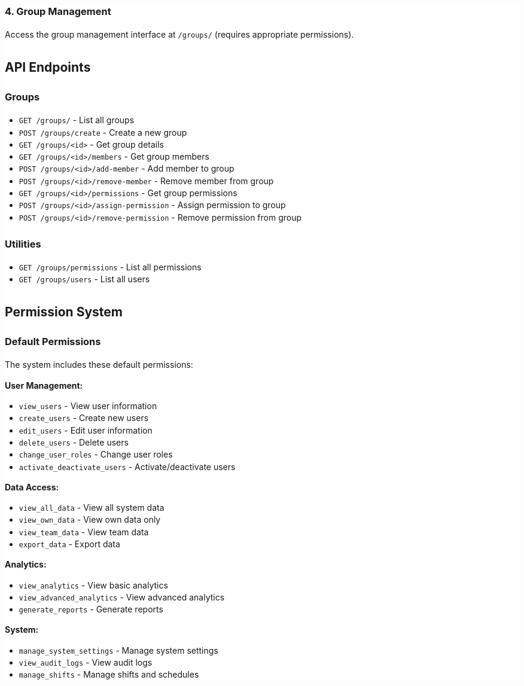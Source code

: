 ### 4. Group Management

Access the group management interface at `/groups/` (requires appropriate permissions).

## API Endpoints

### Groups
- `GET /groups/` - List all groups
- `POST /groups/create` - Create a new group
- `GET /groups/<id>` - Get group details
- `GET /groups/<id>/members` - Get group members
- `POST /groups/<id>/add-member` - Add member to group
- `POST /groups/<id>/remove-member` - Remove member from group
- `GET /groups/<id>/permissions` - Get group permissions
- `POST /groups/<id>/assign-permission` - Assign permission to group
- `POST /groups/<id>/remove-permission` - Remove permission from group

### Utilities
- `GET /groups/permissions` - List all permissions
- `GET /groups/users` - List all users

## Permission System

### Default Permissions

The system includes these default permissions:

**User Management:**
- `view_users` - View user information
- `create_users` - Create new users
- `edit_users` - Edit user information
- `delete_users` - Delete users
- `change_user_roles` - Change user roles
- `activate_deactivate_users` - Activate/deactivate users

**Data Access:**
- `view_all_data` - View all system data
- `view_own_data` - View own data only
- `view_team_data` - View team data
- `export_data` - Export data

**Analytics:**
- `view_analytics` - View basic analytics
- `view_advanced_analytics` - View advanced analytics
- `generate_reports` - Generate reports

**System:**
- `manage_system_settings` - Manage system settings
- `view_audit_logs` - View audit logs
- `manage_shifts` - Manage shifts and schedules
